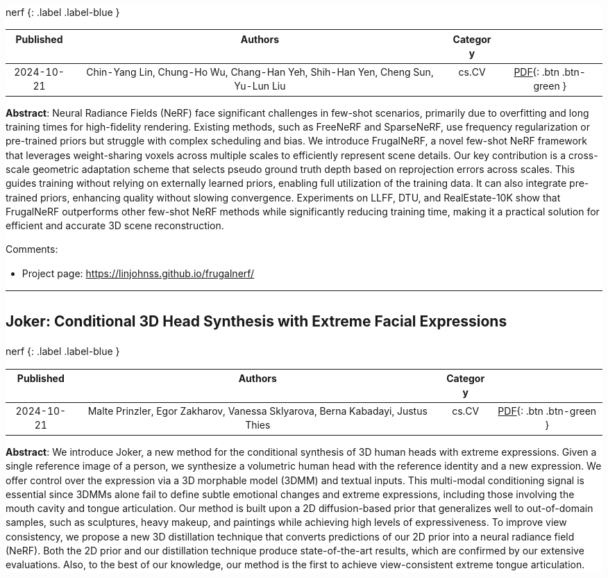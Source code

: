 nerf
{: .label .label-blue }

| Published | Authors | Category | |
|:---:|:---:|:---:|:---:|
| 2024-10-21 | Chin-Yang Lin, Chung-Ho Wu, Chang-Han Yeh, Shih-Han Yen, Cheng Sun, Yu-Lun Liu | cs.CV | [PDF](http://arxiv.org/pdf/2410.16271v1){: .btn .btn-green } |

**Abstract**: Neural Radiance Fields (NeRF) face significant challenges in few-shot
scenarios, primarily due to overfitting and long training times for
high-fidelity rendering. Existing methods, such as FreeNeRF and SparseNeRF, use
frequency regularization or pre-trained priors but struggle with complex
scheduling and bias. We introduce FrugalNeRF, a novel few-shot NeRF framework
that leverages weight-sharing voxels across multiple scales to efficiently
represent scene details. Our key contribution is a cross-scale geometric
adaptation scheme that selects pseudo ground truth depth based on reprojection
errors across scales. This guides training without relying on externally
learned priors, enabling full utilization of the training data. It can also
integrate pre-trained priors, enhancing quality without slowing convergence.
Experiments on LLFF, DTU, and RealEstate-10K show that FrugalNeRF outperforms
other few-shot NeRF methods while significantly reducing training time, making
it a practical solution for efficient and accurate 3D scene reconstruction.

Comments:
- Project page: https://linjohnss.github.io/frugalnerf/

---

## Joker: Conditional 3D Head Synthesis with Extreme Facial Expressions

nerf
{: .label .label-blue }

| Published | Authors | Category | |
|:---:|:---:|:---:|:---:|
| 2024-10-21 | Malte Prinzler, Egor Zakharov, Vanessa Sklyarova, Berna Kabadayi, Justus Thies | cs.CV | [PDF](http://arxiv.org/pdf/2410.16395v1){: .btn .btn-green } |

**Abstract**: We introduce Joker, a new method for the conditional synthesis of 3D human
heads with extreme expressions. Given a single reference image of a person, we
synthesize a volumetric human head with the reference identity and a new
expression. We offer control over the expression via a 3D morphable model
(3DMM) and textual inputs. This multi-modal conditioning signal is essential
since 3DMMs alone fail to define subtle emotional changes and extreme
expressions, including those involving the mouth cavity and tongue
articulation. Our method is built upon a 2D diffusion-based prior that
generalizes well to out-of-domain samples, such as sculptures, heavy makeup,
and paintings while achieving high levels of expressiveness. To improve view
consistency, we propose a new 3D distillation technique that converts
predictions of our 2D prior into a neural radiance field (NeRF). Both the 2D
prior and our distillation technique produce state-of-the-art results, which
are confirmed by our extensive evaluations. Also, to the best of our knowledge,
our method is the first to achieve view-consistent extreme tongue articulation.
